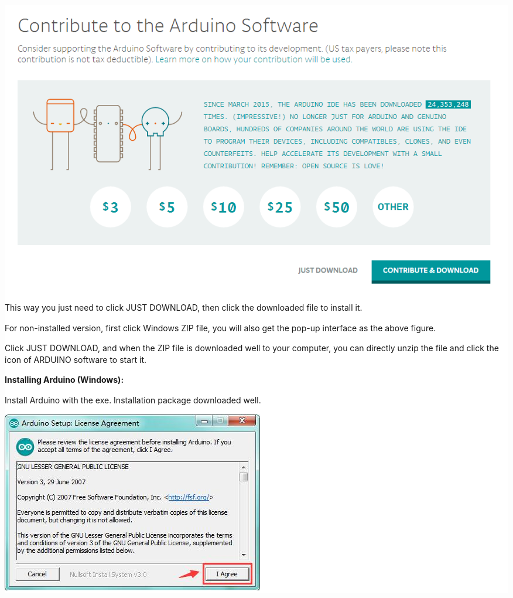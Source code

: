 ![](KS0249/media/81ed11f0705f918d1457cb772e41719f.png)

This way you just need to click JUST DOWNLOAD, then click the downloaded file to
install it.

For non-installed version, first click Windows ZIP file, you will also get the
pop-up interface as the above figure.

Click JUST DOWNLOAD, and when the ZIP file is downloaded well to your computer,
you can directly unzip the file and click the icon of ARDUINO software to start
it.

**Installing Arduino (Windows):**

Install Arduino with the exe. Installation package downloaded well.

![](KS0249/media/0410a9a2e63c51fee1d04b59041a2884.jpeg)
